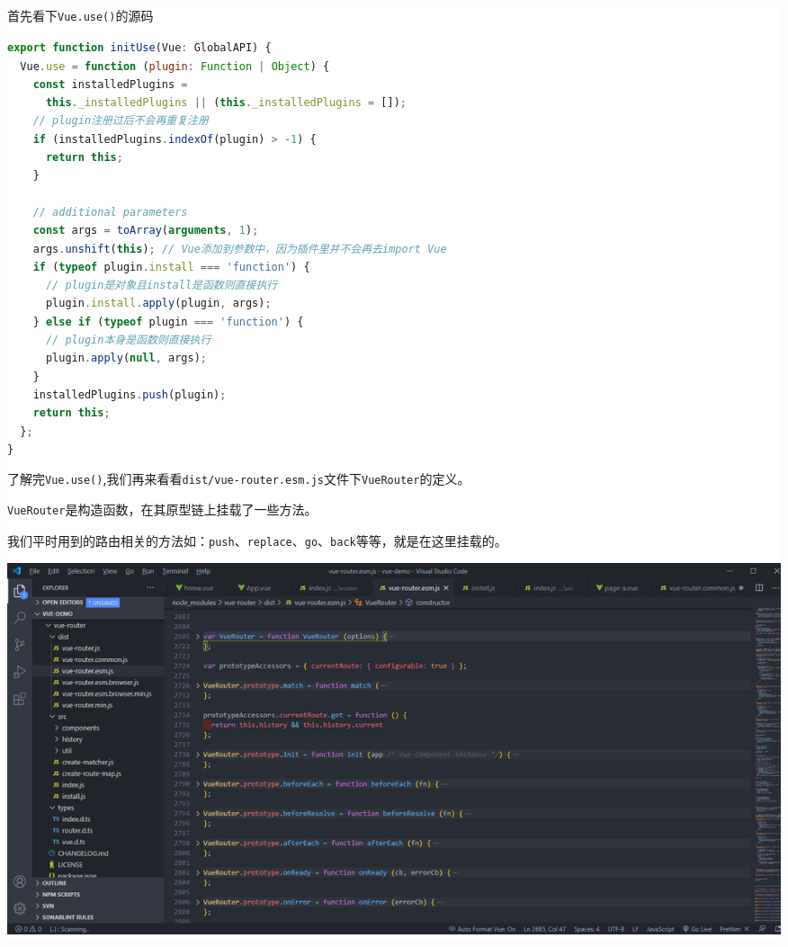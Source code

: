 首先看下`Vue.use()`的源码

```javascript
export function initUse(Vue: GlobalAPI) {
  Vue.use = function (plugin: Function | Object) {
    const installedPlugins =
      this._installedPlugins || (this._installedPlugins = []);
    // plugin注册过后不会再重复注册
    if (installedPlugins.indexOf(plugin) > -1) {
      return this;
    }

    // additional parameters
    const args = toArray(arguments, 1);
    args.unshift(this); // Vue添加到参数中，因为插件里并不会再去import Vue
    if (typeof plugin.install === 'function') {
      // plugin是对象且install是函数则直接执行
      plugin.install.apply(plugin, args);
    } else if (typeof plugin === 'function') {
      // plugin本身是函数则直接执行
      plugin.apply(null, args);
    }
    installedPlugins.push(plugin);
    return this;
  };
}
```

了解完`Vue.use()`,我们再来看看`dist/vue-router.esm.js`文件下`VueRouter`的定义。

`VueRouter`是构造函数，在其原型链上挂载了一些方法。

我们平时用到的路由相关的方法如：`push`、`replace`、`go`、`back`等等，就是在这里挂载的。

![vue-router-014.png](../../images/vue-router-014.png)

